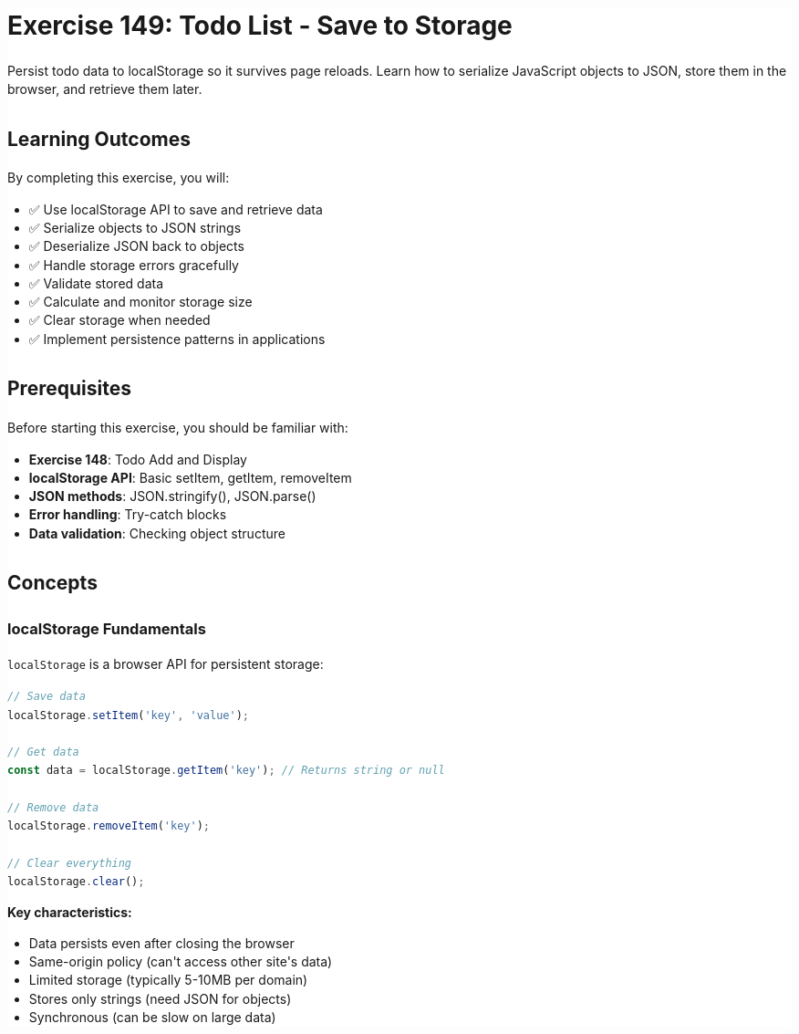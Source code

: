 # Exercise 149: Todo List - Save to Storage

Persist todo data to localStorage so it survives page reloads. Learn how to serialize JavaScript objects to JSON, store them in the browser, and retrieve them later.

## Learning Outcomes

By completing this exercise, you will:

- ✅ Use localStorage API to save and retrieve data
- ✅ Serialize objects to JSON strings
- ✅ Deserialize JSON back to objects
- ✅ Handle storage errors gracefully
- ✅ Validate stored data
- ✅ Calculate and monitor storage size
- ✅ Clear storage when needed
- ✅ Implement persistence patterns in applications

## Prerequisites

Before starting this exercise, you should be familiar with:

- **Exercise 148**: Todo Add and Display
- **localStorage API**: Basic setItem, getItem, removeItem
- **JSON methods**: JSON.stringify(), JSON.parse()
- **Error handling**: Try-catch blocks
- **Data validation**: Checking object structure

## Concepts

### localStorage Fundamentals

`localStorage` is a browser API for persistent storage:

```javascript
// Save data
localStorage.setItem('key', 'value');

// Get data
const data = localStorage.getItem('key'); // Returns string or null

// Remove data
localStorage.removeItem('key');

// Clear everything
localStorage.clear();
```

**Key characteristics:**
- Data persists even after closing the browser
- Same-origin policy (can't access other site's data)
- Limited storage (typically 5-10MB per domain)
- Stores only strings (need JSON for objects)
- Synchronous (can be slow on large data)
